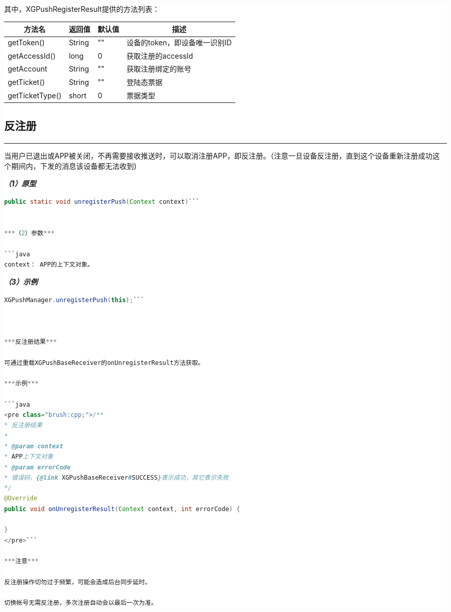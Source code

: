 
其中，XGPushRegisterResult提供的方法列表：

|方法名|返回值|默认值|描述|
|---|---|----|----|
|getToken()|String|""|设备的token，即设备唯一识别ID|
|getAccessId()|long|0|获取注册的accessId|
|getAccount|String|""|获取注册绑定的账号|
|getTicket()|String|""|登陆态票据|
|getTicketType()|short|0|票据类型|


## 反注册

<hr>

当用户已退出或APP被关闭，不再需要接收推送时，可以取消注册APP，即反注册。（注意一旦设备反注册，直到这个设备重新注册成功这个期间内，下发的消息该设备都无法收到)


***（1）原型***

```java
public static void unregisterPush(Context context)```


***（2）参数***

```java
context： APP的上下文对象。
```

***（3）示例***

```java
XGPushManager.unregisterPush(this);```



***反注册结果***

可通过重载XGPushBaseReceiver的onUnregisterResult方法获取。

***示例***

```java
<pre class="brush:cpp;">/**
* 反注册结果
*
* @param context
* APP上下文对象
* @param errorCode
* 错误码，{@link XGPushBaseReceiver#SUCCESS}表示成功，其它表示失败
*/
@Override
public void onUnregisterResult(Context context, int errorCode) {

}
</pre>```

***注意***

反注册操作切勿过于频繁，可能会造成后台同步延时。

切换帐号无需反注册，多次注册自动会以最后一次为准。

```